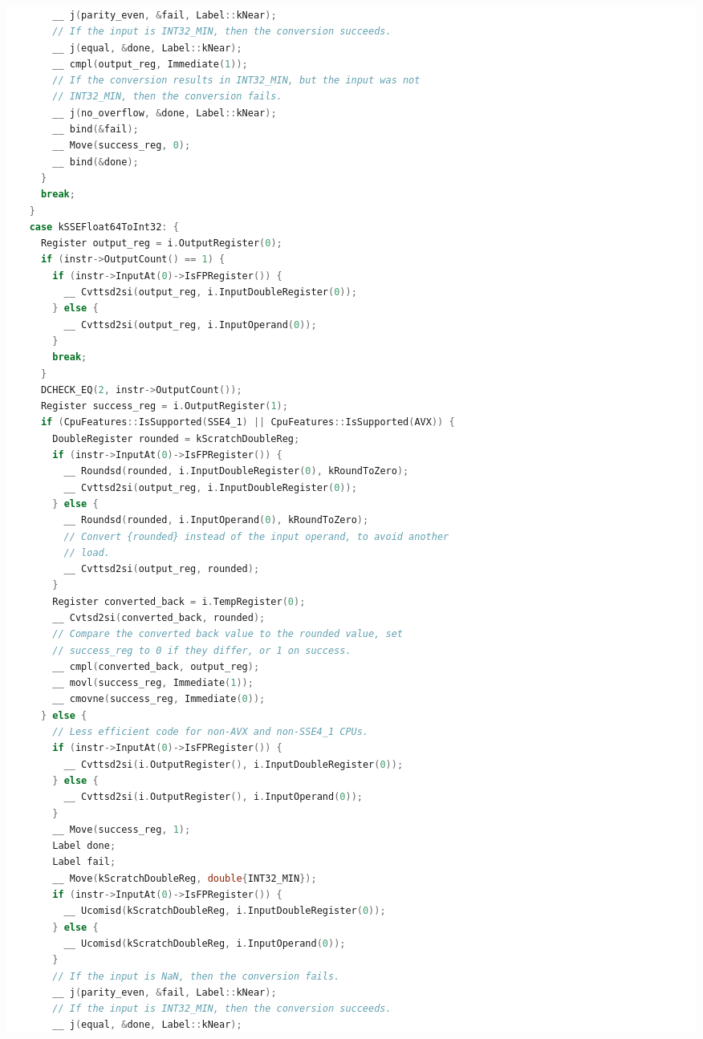 ```cpp
        __ j(parity_even, &fail, Label::kNear);
        // If the input is INT32_MIN, then the conversion succeeds.
        __ j(equal, &done, Label::kNear);
        __ cmpl(output_reg, Immediate(1));
        // If the conversion results in INT32_MIN, but the input was not
        // INT32_MIN, then the conversion fails.
        __ j(no_overflow, &done, Label::kNear);
        __ bind(&fail);
        __ Move(success_reg, 0);
        __ bind(&done);
      }
      break;
    }
    case kSSEFloat64ToInt32: {
      Register output_reg = i.OutputRegister(0);
      if (instr->OutputCount() == 1) {
        if (instr->InputAt(0)->IsFPRegister()) {
          __ Cvttsd2si(output_reg, i.InputDoubleRegister(0));
        } else {
          __ Cvttsd2si(output_reg, i.InputOperand(0));
        }
        break;
      }
      DCHECK_EQ(2, instr->OutputCount());
      Register success_reg = i.OutputRegister(1);
      if (CpuFeatures::IsSupported(SSE4_1) || CpuFeatures::IsSupported(AVX)) {
        DoubleRegister rounded = kScratchDoubleReg;
        if (instr->InputAt(0)->IsFPRegister()) {
          __ Roundsd(rounded, i.InputDoubleRegister(0), kRoundToZero);
          __ Cvttsd2si(output_reg, i.InputDoubleRegister(0));
        } else {
          __ Roundsd(rounded, i.InputOperand(0), kRoundToZero);
          // Convert {rounded} instead of the input operand, to avoid another
          // load.
          __ Cvttsd2si(output_reg, rounded);
        }
        Register converted_back = i.TempRegister(0);
        __ Cvtsd2si(converted_back, rounded);
        // Compare the converted back value to the rounded value, set
        // success_reg to 0 if they differ, or 1 on success.
        __ cmpl(converted_back, output_reg);
        __ movl(success_reg, Immediate(1));
        __ cmovne(success_reg, Immediate(0));
      } else {
        // Less efficient code for non-AVX and non-SSE4_1 CPUs.
        if (instr->InputAt(0)->IsFPRegister()) {
          __ Cvttsd2si(i.OutputRegister(), i.InputDoubleRegister(0));
        } else {
          __ Cvttsd2si(i.OutputRegister(), i.InputOperand(0));
        }
        __ Move(success_reg, 1);
        Label done;
        Label fail;
        __ Move(kScratchDoubleReg, double{INT32_MIN});
        if (instr->InputAt(0)->IsFPRegister()) {
          __ Ucomisd(kScratchDoubleReg, i.InputDoubleRegister(0));
        } else {
          __ Ucomisd(kScratchDoubleReg, i.InputOperand(0));
        }
        // If the input is NaN, then the conversion fails.
        __ j(parity_even, &fail, Label::kNear);
        // If the input is INT32_MIN, then the conversion succeeds.
        __ j(equal, &done, Label::kNear);
```
